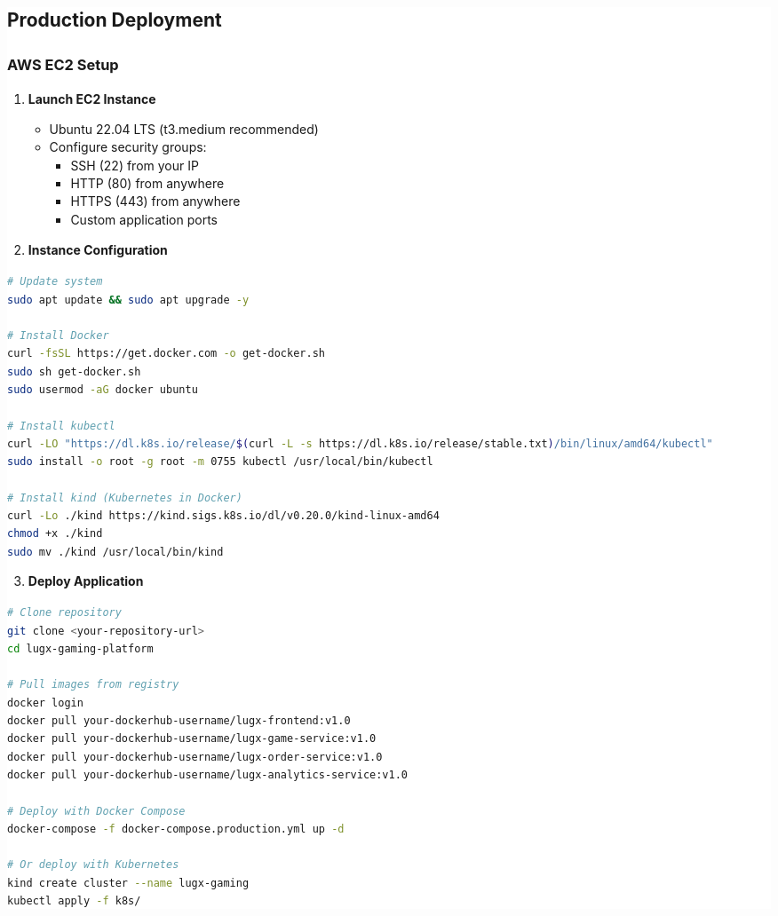 
## Production Deployment

### AWS EC2 Setup
1. **Launch EC2 Instance**
   - Ubuntu 22.04 LTS (t3.medium recommended)
   - Configure security groups:
     - SSH (22) from your IP
     - HTTP (80) from anywhere
     - HTTPS (443) from anywhere
     - Custom application ports

2. **Instance Configuration**
```bash
# Update system
sudo apt update && sudo apt upgrade -y

# Install Docker
curl -fsSL https://get.docker.com -o get-docker.sh
sudo sh get-docker.sh
sudo usermod -aG docker ubuntu

# Install kubectl
curl -LO "https://dl.k8s.io/release/$(curl -L -s https://dl.k8s.io/release/stable.txt)/bin/linux/amd64/kubectl"
sudo install -o root -g root -m 0755 kubectl /usr/local/bin/kubectl

# Install kind (Kubernetes in Docker)
curl -Lo ./kind https://kind.sigs.k8s.io/dl/v0.20.0/kind-linux-amd64
chmod +x ./kind
sudo mv ./kind /usr/local/bin/kind
```

3. **Deploy Application**
```bash
# Clone repository
git clone <your-repository-url>
cd lugx-gaming-platform

# Pull images from registry
docker login
docker pull your-dockerhub-username/lugx-frontend:v1.0
docker pull your-dockerhub-username/lugx-game-service:v1.0
docker pull your-dockerhub-username/lugx-order-service:v1.0
docker pull your-dockerhub-username/lugx-analytics-service:v1.0

# Deploy with Docker Compose
docker-compose -f docker-compose.production.yml up -d

# Or deploy with Kubernetes
kind create cluster --name lugx-gaming
kubectl apply -f k8s/
```
